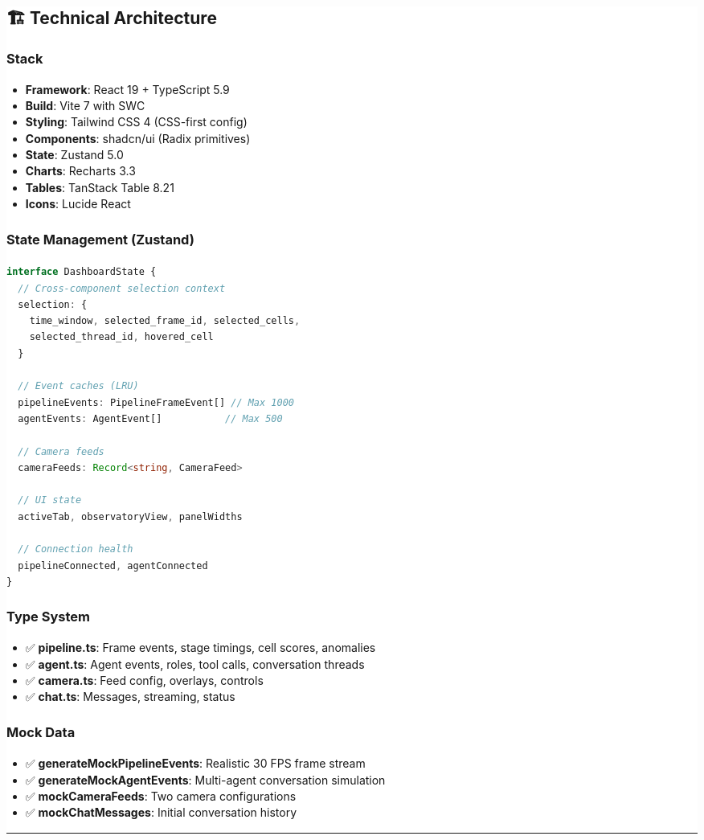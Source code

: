 
## 🏗️ Technical Architecture

### Stack
- **Framework**: React 19 + TypeScript 5.9
- **Build**: Vite 7 with SWC
- **Styling**: Tailwind CSS 4 (CSS-first config)
- **Components**: shadcn/ui (Radix primitives)
- **State**: Zustand 5.0
- **Charts**: Recharts 3.3
- **Tables**: TanStack Table 8.21
- **Icons**: Lucide React

### State Management (Zustand)
```typescript
interface DashboardState {
  // Cross-component selection context
  selection: {
    time_window, selected_frame_id, selected_cells,
    selected_thread_id, hovered_cell
  }
  
  // Event caches (LRU)
  pipelineEvents: PipelineFrameEvent[] // Max 1000
  agentEvents: AgentEvent[]           // Max 500
  
  // Camera feeds
  cameraFeeds: Record<string, CameraFeed>
  
  // UI state
  activeTab, observatoryView, panelWidths
  
  // Connection health
  pipelineConnected, agentConnected
}
```

### Type System
- ✅ **pipeline.ts**: Frame events, stage timings, cell scores, anomalies
- ✅ **agent.ts**: Agent events, roles, tool calls, conversation threads
- ✅ **camera.ts**: Feed config, overlays, controls
- ✅ **chat.ts**: Messages, streaming, status

### Mock Data
- ✅ **generateMockPipelineEvents**: Realistic 30 FPS frame stream
- ✅ **generateMockAgentEvents**: Multi-agent conversation simulation
- ✅ **mockCameraFeeds**: Two camera configurations
- ✅ **mockChatMessages**: Initial conversation history

---
